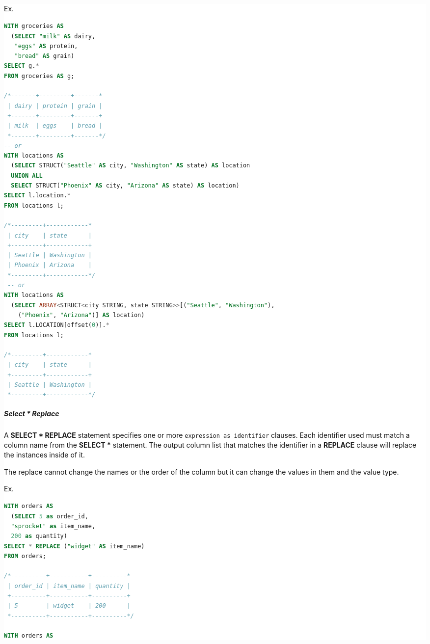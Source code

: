 Ex.
``` sql
WITH groceries AS
  (SELECT "milk" AS dairy,
   "eggs" AS protein,
   "bread" AS grain)
SELECT g.*
FROM groceries AS g;

/*-------+---------+-------*
 | dairy | protein | grain |
 +-------+---------+-------+
 | milk  | eggs    | bread |
 *-------+---------+-------*/
-- or
WITH locations AS
  (SELECT STRUCT("Seattle" AS city, "Washington" AS state) AS location
  UNION ALL
  SELECT STRUCT("Phoenix" AS city, "Arizona" AS state) AS location)
SELECT l.location.*
FROM locations l;

/*---------+------------*
 | city    | state      |
 +---------+------------+
 | Seattle | Washington |
 | Phoenix | Arizona    |
 *---------+------------*/
 -- or
WITH locations AS
  (SELECT ARRAY<STRUCT<city STRING, state STRING>>[("Seattle", "Washington"),
    ("Phoenix", "Arizona")] AS location)
SELECT l.LOCATION[offset(0)].*
FROM locations l;

/*---------+------------*
 | city    | state      |
 +---------+------------+
 | Seattle | Washington |
 *---------+------------*/
```
##### Select * Replace
A **SELECT * REPLACE** statement specifies one or more `expression as identifier` clauses. Each identifier used must match a column name from the **SELECT \*** statement. The output column list that matches the identifier in a **REPLACE**  clause will replace the instances inside of it.

The replace cannot change the names or the order of the column but it can change the values in them and the value type.

Ex.
```sql
WITH orders AS
  (SELECT 5 as order_id,
  "sprocket" as item_name,
  200 as quantity)
SELECT * REPLACE ("widget" AS item_name)
FROM orders;

/*----------+-----------+----------*
 | order_id | item_name | quantity |
 +----------+-----------+----------+
 | 5        | widget    | 200      |
 *----------+-----------+----------*/

WITH orders AS
```